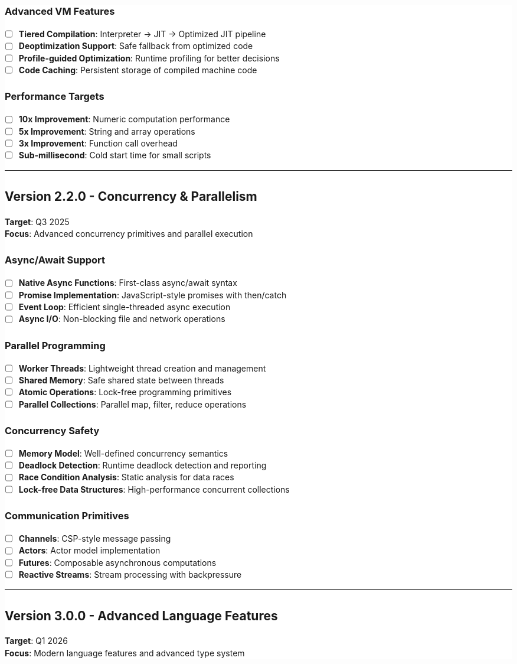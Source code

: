 ### Advanced VM Features
- [ ] **Tiered Compilation**: Interpreter → JIT → Optimized JIT pipeline
- [ ] **Deoptimization Support**: Safe fallback from optimized code
- [ ] **Profile-guided Optimization**: Runtime profiling for better decisions
- [ ] **Code Caching**: Persistent storage of compiled machine code

### Performance Targets
- [ ] **10x Improvement**: Numeric computation performance
- [ ] **5x Improvement**: String and array operations
- [ ] **3x Improvement**: Function call overhead
- [ ] **Sub-millisecond**: Cold start time for small scripts

---

## Version 2.2.0 - Concurrency & Parallelism

**Target**: Q3 2025  
**Focus**: Advanced concurrency primitives and parallel execution

### Async/Await Support
- [ ] **Native Async Functions**: First-class async/await syntax
- [ ] **Promise Implementation**: JavaScript-style promises with then/catch
- [ ] **Event Loop**: Efficient single-threaded async execution
- [ ] **Async I/O**: Non-blocking file and network operations

### Parallel Programming
- [ ] **Worker Threads**: Lightweight thread creation and management
- [ ] **Shared Memory**: Safe shared state between threads
- [ ] **Atomic Operations**: Lock-free programming primitives
- [ ] **Parallel Collections**: Parallel map, filter, reduce operations

### Concurrency Safety
- [ ] **Memory Model**: Well-defined concurrency semantics
- [ ] **Deadlock Detection**: Runtime deadlock detection and reporting
- [ ] **Race Condition Analysis**: Static analysis for data races
- [ ] **Lock-free Data Structures**: High-performance concurrent collections

### Communication Primitives
- [ ] **Channels**: CSP-style message passing
- [ ] **Actors**: Actor model implementation
- [ ] **Futures**: Composable asynchronous computations  
- [ ] **Reactive Streams**: Stream processing with backpressure

---

## Version 3.0.0 - Advanced Language Features

**Target**: Q1 2026  
**Focus**: Modern language features and advanced type system
